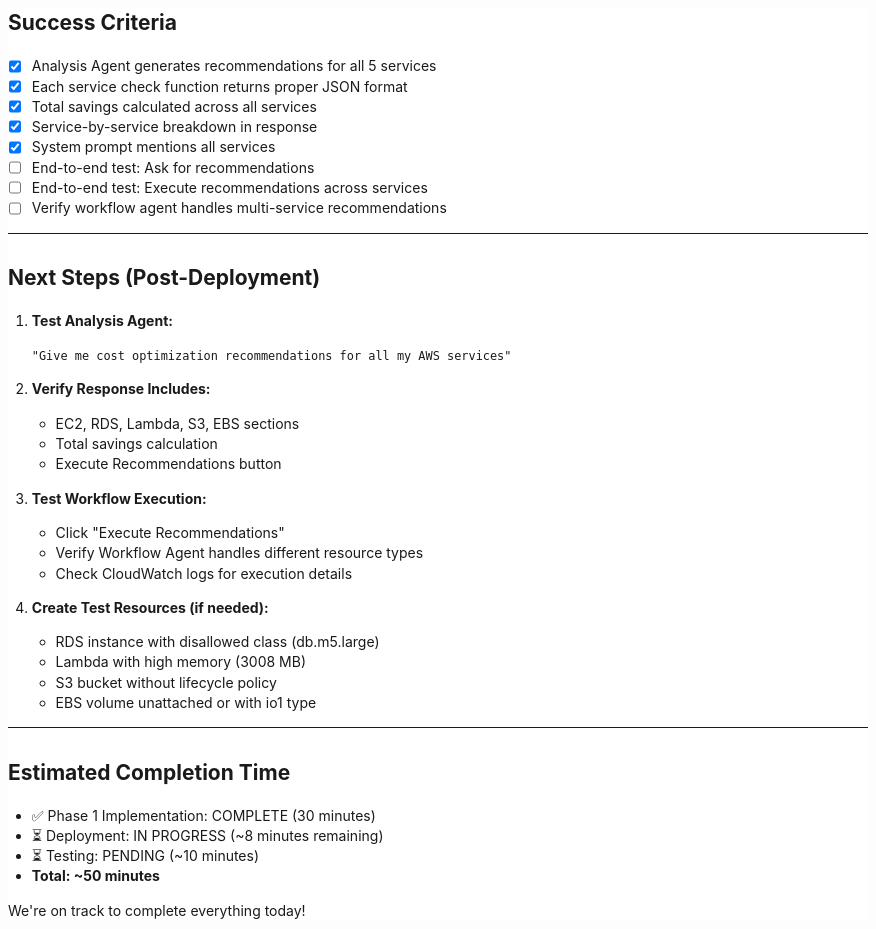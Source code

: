 
## Success Criteria

- [x] Analysis Agent generates recommendations for all 5 services
- [x] Each service check function returns proper JSON format
- [x] Total savings calculated across all services
- [x] Service-by-service breakdown in response
- [x] System prompt mentions all services
- [ ] End-to-end test: Ask for recommendations
- [ ] End-to-end test: Execute recommendations across services
- [ ] Verify workflow agent handles multi-service recommendations

---

## Next Steps (Post-Deployment)

1. **Test Analysis Agent:**
   ```
   "Give me cost optimization recommendations for all my AWS services"
   ```

2. **Verify Response Includes:**
   - EC2, RDS, Lambda, S3, EBS sections
   - Total savings calculation
   - Execute Recommendations button

3. **Test Workflow Execution:**
   - Click "Execute Recommendations"
   - Verify Workflow Agent handles different resource types
   - Check CloudWatch logs for execution details

4. **Create Test Resources (if needed):**
   - RDS instance with disallowed class (db.m5.large)
   - Lambda with high memory (3008 MB)
   - S3 bucket without lifecycle policy
   - EBS volume unattached or with io1 type

---

## Estimated Completion Time

- ✅ Phase 1 Implementation: COMPLETE (30 minutes)
- ⏳ Deployment: IN PROGRESS (~8 minutes remaining)
- ⏳ Testing: PENDING (~10 minutes)
- **Total: ~50 minutes**

We're on track to complete everything today!

